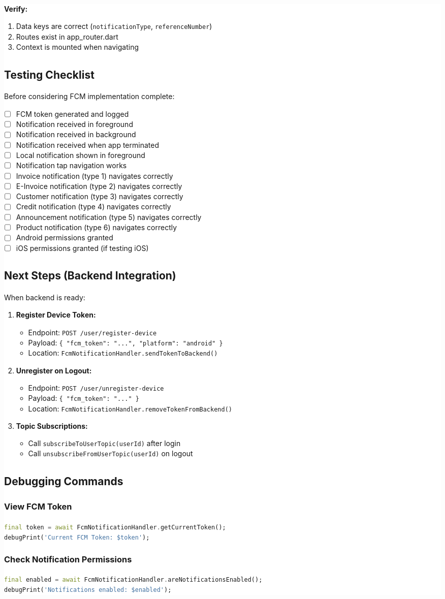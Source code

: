 **Verify:**
1. Data keys are correct (`notificationType`, `referenceNumber`)
2. Routes exist in app_router.dart
3. Context is mounted when navigating

## Testing Checklist

Before considering FCM implementation complete:

- [ ] FCM token generated and logged
- [ ] Notification received in foreground
- [ ] Notification received in background
- [ ] Notification received when app terminated
- [ ] Local notification shown in foreground
- [ ] Notification tap navigation works
- [ ] Invoice notification (type 1) navigates correctly
- [ ] E-Invoice notification (type 2) navigates correctly
- [ ] Customer notification (type 3) navigates correctly
- [ ] Credit notification (type 4) navigates correctly
- [ ] Announcement notification (type 5) navigates correctly
- [ ] Product notification (type 6) navigates correctly
- [ ] Android permissions granted
- [ ] iOS permissions granted (if testing iOS)

## Next Steps (Backend Integration)

When backend is ready:

1. **Register Device Token:**
   - Endpoint: `POST /user/register-device`
   - Payload: `{ "fcm_token": "...", "platform": "android" }`
   - Location: `FcmNotificationHandler.sendTokenToBackend()`

2. **Unregister on Logout:**
   - Endpoint: `POST /user/unregister-device`
   - Payload: `{ "fcm_token": "..." }`
   - Location: `FcmNotificationHandler.removeTokenFromBackend()`

3. **Topic Subscriptions:**
   - Call `subscribeToUserTopic(userId)` after login
   - Call `unsubscribeFromUserTopic(userId)` on logout

## Debugging Commands

### View FCM Token
```dart
final token = await FcmNotificationHandler.getCurrentToken();
debugPrint('Current FCM Token: $token');
```

### Check Notification Permissions
```dart
final enabled = await FcmNotificationHandler.areNotificationsEnabled();
debugPrint('Notifications enabled: $enabled');
```
